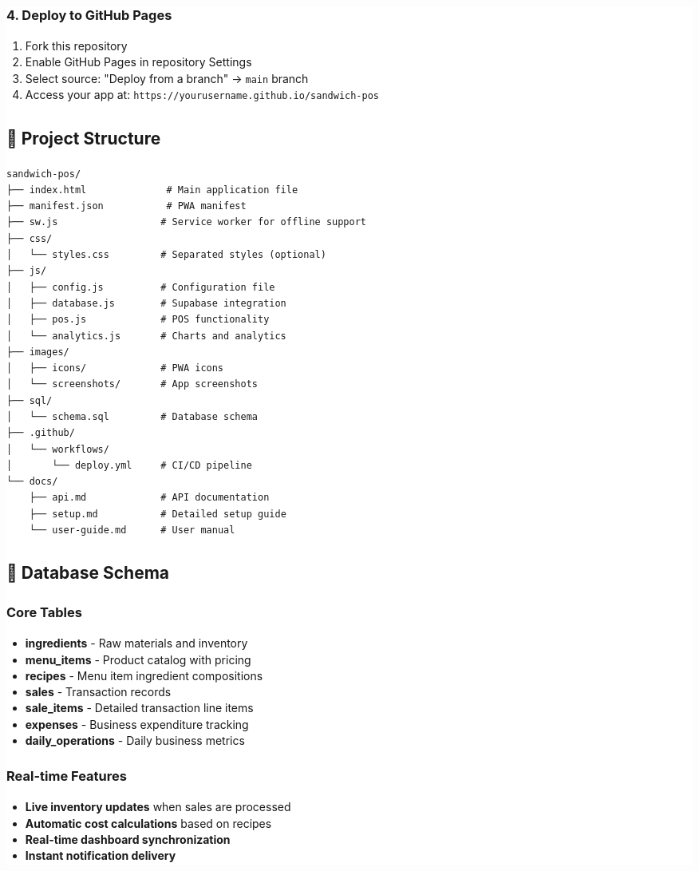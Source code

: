 ### 4. Deploy to GitHub Pages
1. Fork this repository
2. Enable GitHub Pages in repository Settings
3. Select source: "Deploy from a branch" → `main` branch
4. Access your app at: `https://yourusername.github.io/sandwich-pos`

## 📁 Project Structure
```
sandwich-pos/
├── index.html              # Main application file
├── manifest.json           # PWA manifest
├── sw.js                  # Service worker for offline support
├── css/
│   └── styles.css         # Separated styles (optional)
├── js/
│   ├── config.js          # Configuration file
│   ├── database.js        # Supabase integration
│   ├── pos.js             # POS functionality
│   └── analytics.js       # Charts and analytics
├── images/
│   ├── icons/             # PWA icons
│   └── screenshots/       # App screenshots
├── sql/
│   └── schema.sql         # Database schema
├── .github/
│   └── workflows/
│       └── deploy.yml     # CI/CD pipeline
└── docs/
    ├── api.md             # API documentation
    ├── setup.md           # Detailed setup guide
    └── user-guide.md      # User manual
```

## 💾 Database Schema

### Core Tables
- **ingredients** - Raw materials and inventory
- **menu_items** - Product catalog with pricing
- **recipes** - Menu item ingredient compositions
- **sales** - Transaction records
- **sale_items** - Detailed transaction line items
- **expenses** - Business expenditure tracking
- **daily_operations** - Daily business metrics

### Real-time Features
- **Live inventory updates** when sales are processed
- **Automatic cost calculations** based on recipes
- **Real-time dashboard synchronization**
- **Instant notification delivery**
